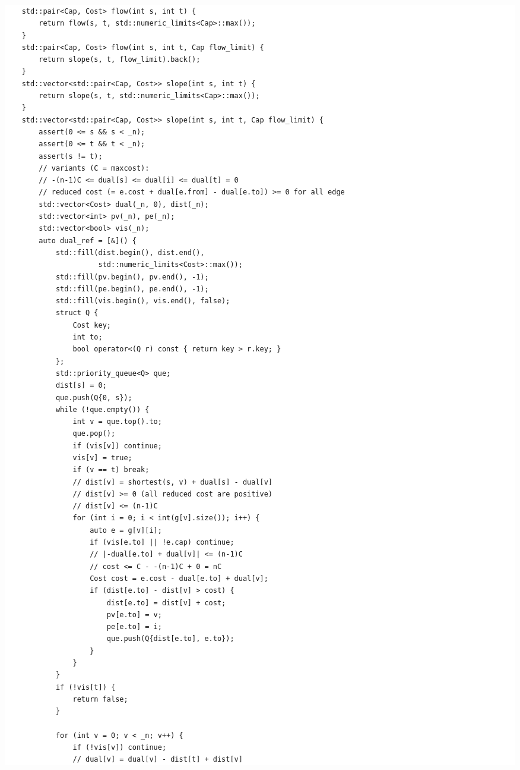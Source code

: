 ```
    std::pair<Cap, Cost> flow(int s, int t) {
        return flow(s, t, std::numeric_limits<Cap>::max());
    }
    std::pair<Cap, Cost> flow(int s, int t, Cap flow_limit) {
        return slope(s, t, flow_limit).back();
    }
    std::vector<std::pair<Cap, Cost>> slope(int s, int t) {
        return slope(s, t, std::numeric_limits<Cap>::max());
    }
    std::vector<std::pair<Cap, Cost>> slope(int s, int t, Cap flow_limit) {
        assert(0 <= s && s < _n);
        assert(0 <= t && t < _n);
        assert(s != t);
        // variants (C = maxcost):
        // -(n-1)C <= dual[s] <= dual[i] <= dual[t] = 0
        // reduced cost (= e.cost + dual[e.from] - dual[e.to]) >= 0 for all edge
        std::vector<Cost> dual(_n, 0), dist(_n);
        std::vector<int> pv(_n), pe(_n);
        std::vector<bool> vis(_n);
        auto dual_ref = [&]() {
            std::fill(dist.begin(), dist.end(),
                      std::numeric_limits<Cost>::max());
            std::fill(pv.begin(), pv.end(), -1);
            std::fill(pe.begin(), pe.end(), -1);
            std::fill(vis.begin(), vis.end(), false);
            struct Q {
                Cost key;
                int to;
                bool operator<(Q r) const { return key > r.key; }
            };
            std::priority_queue<Q> que;
            dist[s] = 0;
            que.push(Q{0, s});
            while (!que.empty()) {
                int v = que.top().to;
                que.pop();
                if (vis[v]) continue;
                vis[v] = true;
                if (v == t) break;
                // dist[v] = shortest(s, v) + dual[s] - dual[v]
                // dist[v] >= 0 (all reduced cost are positive)
                // dist[v] <= (n-1)C
                for (int i = 0; i < int(g[v].size()); i++) {
                    auto e = g[v][i];
                    if (vis[e.to] || !e.cap) continue;
                    // |-dual[e.to] + dual[v]| <= (n-1)C
                    // cost <= C - -(n-1)C + 0 = nC
                    Cost cost = e.cost - dual[e.to] + dual[v];
                    if (dist[e.to] - dist[v] > cost) {
                        dist[e.to] = dist[v] + cost;
                        pv[e.to] = v;
                        pe[e.to] = i;
                        que.push(Q{dist[e.to], e.to});
                    }
                }
            }
            if (!vis[t]) {
                return false;
            }

            for (int v = 0; v < _n; v++) {
                if (!vis[v]) continue;
                // dual[v] = dual[v] - dist[t] + dist[v]
```